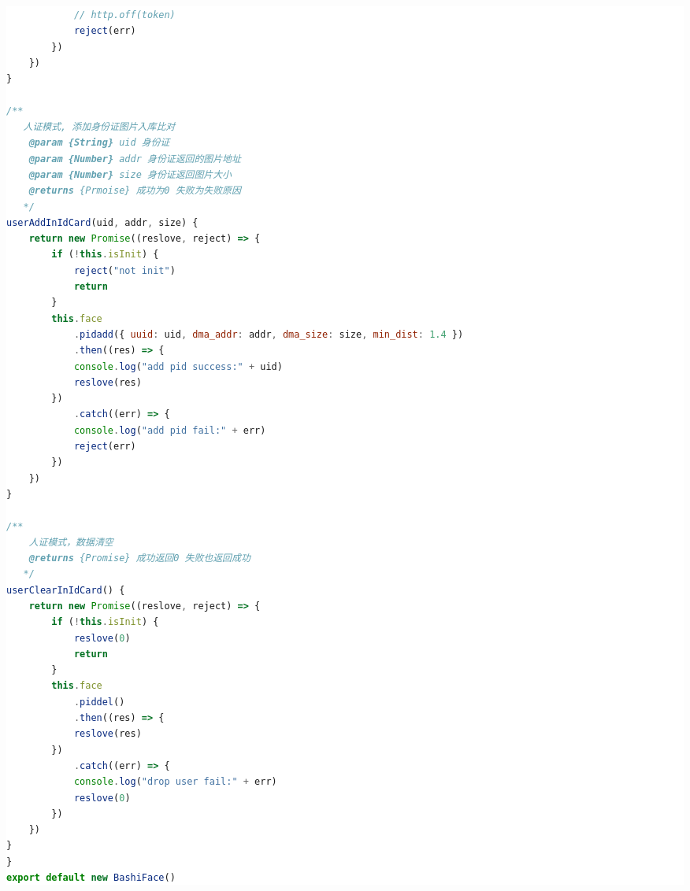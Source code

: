 ```javascript
            // http.off(token)
            reject(err)
        })
    })
}

/**
   人证模式, 添加身份证图片入库比对
    @param {String} uid 身份证
    @param {Number} addr 身份证返回的图片地址
    @param {Number} size 身份证返回图片大小
    @returns {Prmoise} 成功为0 失败为失败原因
   */
userAddInIdCard(uid, addr, size) {
    return new Promise((reslove, reject) => {
        if (!this.isInit) {
            reject("not init")
            return
        }
        this.face
            .pidadd({ uuid: uid, dma_addr: addr, dma_size: size, min_dist: 1.4 })
            .then((res) => {
            console.log("add pid success:" + uid)
            reslove(res)
        })
            .catch((err) => {
            console.log("add pid fail:" + err)
            reject(err)
        })
    })
}

/**
    人证模式，数据清空
    @returns {Promise} 成功返回0 失败也返回成功
   */
userClearInIdCard() {
    return new Promise((reslove, reject) => {
        if (!this.isInit) {
            reslove(0)
            return
        }
        this.face
            .piddel()
            .then((res) => {
            reslove(res)
        })
            .catch((err) => {
            console.log("drop user fail:" + err)
            reslove(0)
        })
    })
}
}
export default new BashiFace()

```
